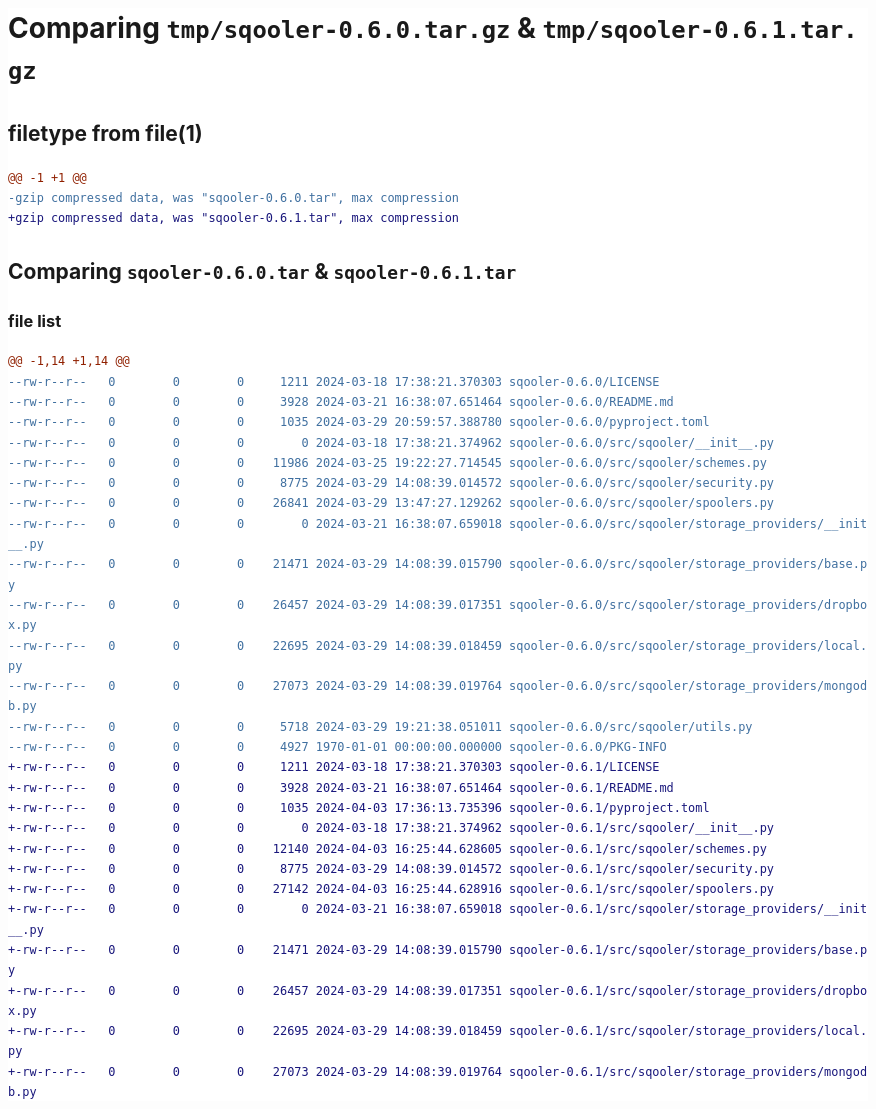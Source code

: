 # Comparing `tmp/sqooler-0.6.0.tar.gz` & `tmp/sqooler-0.6.1.tar.gz`

## filetype from file(1)

```diff
@@ -1 +1 @@
-gzip compressed data, was "sqooler-0.6.0.tar", max compression
+gzip compressed data, was "sqooler-0.6.1.tar", max compression
```

## Comparing `sqooler-0.6.0.tar` & `sqooler-0.6.1.tar`

### file list

```diff
@@ -1,14 +1,14 @@
--rw-r--r--   0        0        0     1211 2024-03-18 17:38:21.370303 sqooler-0.6.0/LICENSE
--rw-r--r--   0        0        0     3928 2024-03-21 16:38:07.651464 sqooler-0.6.0/README.md
--rw-r--r--   0        0        0     1035 2024-03-29 20:59:57.388780 sqooler-0.6.0/pyproject.toml
--rw-r--r--   0        0        0        0 2024-03-18 17:38:21.374962 sqooler-0.6.0/src/sqooler/__init__.py
--rw-r--r--   0        0        0    11986 2024-03-25 19:22:27.714545 sqooler-0.6.0/src/sqooler/schemes.py
--rw-r--r--   0        0        0     8775 2024-03-29 14:08:39.014572 sqooler-0.6.0/src/sqooler/security.py
--rw-r--r--   0        0        0    26841 2024-03-29 13:47:27.129262 sqooler-0.6.0/src/sqooler/spoolers.py
--rw-r--r--   0        0        0        0 2024-03-21 16:38:07.659018 sqooler-0.6.0/src/sqooler/storage_providers/__init__.py
--rw-r--r--   0        0        0    21471 2024-03-29 14:08:39.015790 sqooler-0.6.0/src/sqooler/storage_providers/base.py
--rw-r--r--   0        0        0    26457 2024-03-29 14:08:39.017351 sqooler-0.6.0/src/sqooler/storage_providers/dropbox.py
--rw-r--r--   0        0        0    22695 2024-03-29 14:08:39.018459 sqooler-0.6.0/src/sqooler/storage_providers/local.py
--rw-r--r--   0        0        0    27073 2024-03-29 14:08:39.019764 sqooler-0.6.0/src/sqooler/storage_providers/mongodb.py
--rw-r--r--   0        0        0     5718 2024-03-29 19:21:38.051011 sqooler-0.6.0/src/sqooler/utils.py
--rw-r--r--   0        0        0     4927 1970-01-01 00:00:00.000000 sqooler-0.6.0/PKG-INFO
+-rw-r--r--   0        0        0     1211 2024-03-18 17:38:21.370303 sqooler-0.6.1/LICENSE
+-rw-r--r--   0        0        0     3928 2024-03-21 16:38:07.651464 sqooler-0.6.1/README.md
+-rw-r--r--   0        0        0     1035 2024-04-03 17:36:13.735396 sqooler-0.6.1/pyproject.toml
+-rw-r--r--   0        0        0        0 2024-03-18 17:38:21.374962 sqooler-0.6.1/src/sqooler/__init__.py
+-rw-r--r--   0        0        0    12140 2024-04-03 16:25:44.628605 sqooler-0.6.1/src/sqooler/schemes.py
+-rw-r--r--   0        0        0     8775 2024-03-29 14:08:39.014572 sqooler-0.6.1/src/sqooler/security.py
+-rw-r--r--   0        0        0    27142 2024-04-03 16:25:44.628916 sqooler-0.6.1/src/sqooler/spoolers.py
+-rw-r--r--   0        0        0        0 2024-03-21 16:38:07.659018 sqooler-0.6.1/src/sqooler/storage_providers/__init__.py
+-rw-r--r--   0        0        0    21471 2024-03-29 14:08:39.015790 sqooler-0.6.1/src/sqooler/storage_providers/base.py
+-rw-r--r--   0        0        0    26457 2024-03-29 14:08:39.017351 sqooler-0.6.1/src/sqooler/storage_providers/dropbox.py
+-rw-r--r--   0        0        0    22695 2024-03-29 14:08:39.018459 sqooler-0.6.1/src/sqooler/storage_providers/local.py
+-rw-r--r--   0        0        0    27073 2024-03-29 14:08:39.019764 sqooler-0.6.1/src/sqooler/storage_providers/mongodb.py
```